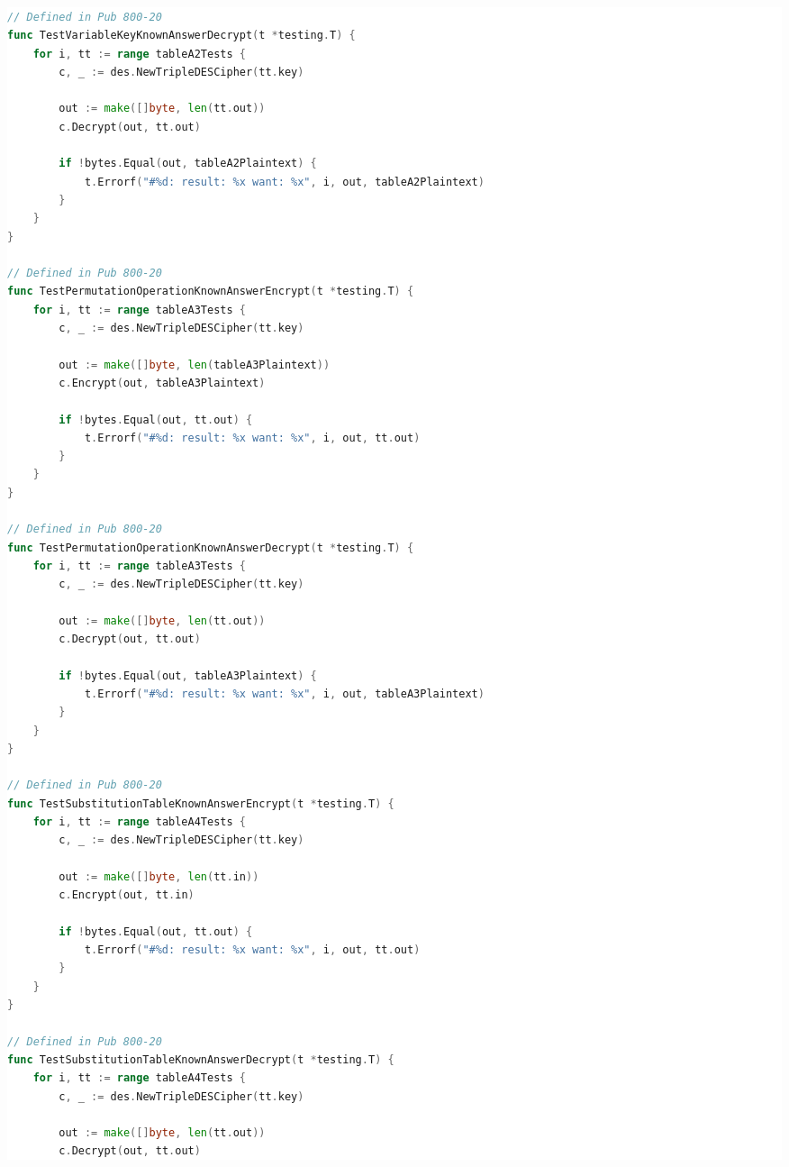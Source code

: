 ```go
// Defined in Pub 800-20
func TestVariableKeyKnownAnswerDecrypt(t *testing.T) {
	for i, tt := range tableA2Tests {
		c, _ := des.NewTripleDESCipher(tt.key)

		out := make([]byte, len(tt.out))
		c.Decrypt(out, tt.out)

		if !bytes.Equal(out, tableA2Plaintext) {
			t.Errorf("#%d: result: %x want: %x", i, out, tableA2Plaintext)
		}
	}
}

// Defined in Pub 800-20
func TestPermutationOperationKnownAnswerEncrypt(t *testing.T) {
	for i, tt := range tableA3Tests {
		c, _ := des.NewTripleDESCipher(tt.key)

		out := make([]byte, len(tableA3Plaintext))
		c.Encrypt(out, tableA3Plaintext)

		if !bytes.Equal(out, tt.out) {
			t.Errorf("#%d: result: %x want: %x", i, out, tt.out)
		}
	}
}

// Defined in Pub 800-20
func TestPermutationOperationKnownAnswerDecrypt(t *testing.T) {
	for i, tt := range tableA3Tests {
		c, _ := des.NewTripleDESCipher(tt.key)

		out := make([]byte, len(tt.out))
		c.Decrypt(out, tt.out)

		if !bytes.Equal(out, tableA3Plaintext) {
			t.Errorf("#%d: result: %x want: %x", i, out, tableA3Plaintext)
		}
	}
}

// Defined in Pub 800-20
func TestSubstitutionTableKnownAnswerEncrypt(t *testing.T) {
	for i, tt := range tableA4Tests {
		c, _ := des.NewTripleDESCipher(tt.key)

		out := make([]byte, len(tt.in))
		c.Encrypt(out, tt.in)

		if !bytes.Equal(out, tt.out) {
			t.Errorf("#%d: result: %x want: %x", i, out, tt.out)
		}
	}
}

// Defined in Pub 800-20
func TestSubstitutionTableKnownAnswerDecrypt(t *testing.T) {
	for i, tt := range tableA4Tests {
		c, _ := des.NewTripleDESCipher(tt.key)

		out := make([]byte, len(tt.out))
		c.Decrypt(out, tt.out)
```